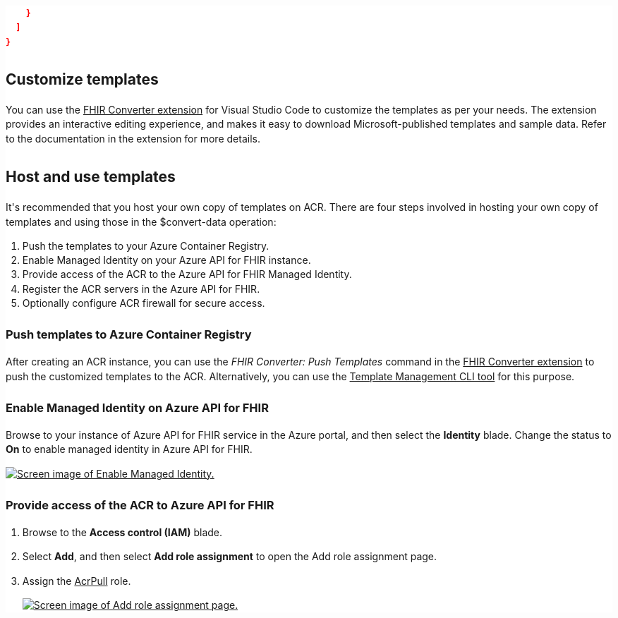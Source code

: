 ```json
    }
  ]
}
```

## Customize templates

You can use the [FHIR Converter extension](https://marketplace.visualstudio.com/items?itemName=ms-azuretools.vscode-health-fhir-converter) for Visual Studio Code to customize the templates as per your needs. The extension provides an interactive editing experience, and makes it easy to download Microsoft-published templates and sample data. Refer to the documentation in the extension for more details.

## Host and use templates

It's recommended that you host your own copy of templates on ACR. There are four steps involved in hosting your own copy of templates and using those in the $convert-data operation:

1. Push the templates to your Azure Container Registry.
1. Enable Managed Identity on your Azure API for FHIR instance.
1. Provide access of the ACR to the Azure API for FHIR Managed Identity.
1. Register the ACR servers in the Azure API for FHIR.
1. Optionally configure ACR firewall for secure access.

### Push templates to Azure Container Registry

After creating an ACR instance, you can use the _FHIR Converter: Push Templates_ command in the [FHIR Converter extension](https://marketplace.visualstudio.com/items?itemName=ms-azuretools.vscode-health-fhir-converter) to push the customized templates to the ACR. Alternatively, you can use the [Template Management CLI tool](https://github.com/microsoft/FHIR-Converter/blob/main/docs/TemplateManagementCLI.md) for this purpose.

### Enable Managed Identity on Azure API for FHIR

Browse to your instance of Azure API for FHIR service in the Azure portal, and then select the **Identity** blade.
Change the status to **On** to enable managed identity in Azure API for FHIR.

[ ![Screen image of Enable Managed Identity.](media/convert-data/fhir-mi-enabled.png) ](media/convert-data/fhir-mi-enabled.png#lightbox)

### Provide access of the ACR to Azure API for FHIR

1. Browse to the **Access control (IAM)** blade.

1. Select **Add**, and then select **Add role assignment** to open the Add role assignment page.

1. Assign the [AcrPull](../../role-based-access-control/built-in-roles.md#acrpull) role. 

   [ ![Screen image of Add role assignment page.](../../../includes/role-based-access-control/media/add-role-assignment-page.png) ](../../../includes/role-based-access-control/media/add-role-assignment-page.png#lightbox) 
